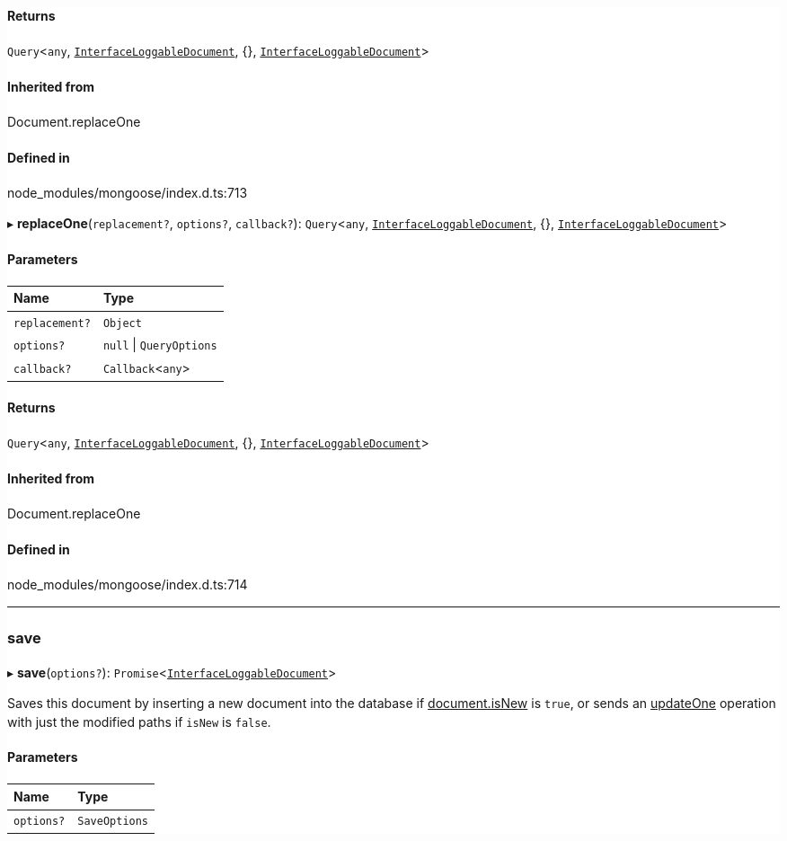 #### Returns

`Query`\<`any`, [`InterfaceLoggableDocument`](libraries_dbLogger.InterfaceLoggableDocument.md), {}, [`InterfaceLoggableDocument`](libraries_dbLogger.InterfaceLoggableDocument.md)\>

#### Inherited from

Document.replaceOne

#### Defined in

node_modules/mongoose/index.d.ts:713

▸ **replaceOne**(`replacement?`, `options?`, `callback?`): `Query`\<`any`, [`InterfaceLoggableDocument`](libraries_dbLogger.InterfaceLoggableDocument.md), {}, [`InterfaceLoggableDocument`](libraries_dbLogger.InterfaceLoggableDocument.md)\>

#### Parameters

| Name | Type |
| :------ | :------ |
| `replacement?` | `Object` |
| `options?` | ``null`` \| `QueryOptions` |
| `callback?` | `Callback`\<`any`\> |

#### Returns

`Query`\<`any`, [`InterfaceLoggableDocument`](libraries_dbLogger.InterfaceLoggableDocument.md), {}, [`InterfaceLoggableDocument`](libraries_dbLogger.InterfaceLoggableDocument.md)\>

#### Inherited from

Document.replaceOne

#### Defined in

node_modules/mongoose/index.d.ts:714

___

### save

▸ **save**(`options?`): `Promise`\<[`InterfaceLoggableDocument`](libraries_dbLogger.InterfaceLoggableDocument.md)\>

Saves this document by inserting a new document into the database if [document.isNew](/docs/api.html#document_Document-isNew) is `true`, or sends an [updateOne](/docs/api.html#document_Document-updateOne) operation with just the modified paths if `isNew` is `false`.

#### Parameters

| Name | Type |
| :------ | :------ |
| `options?` | `SaveOptions` |
